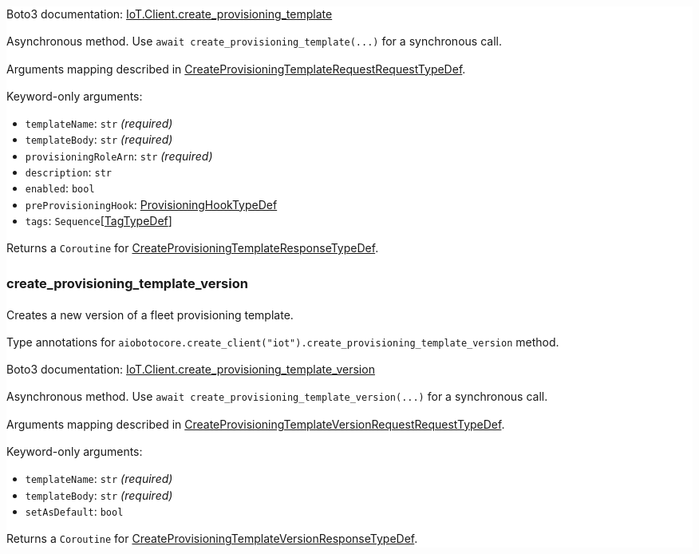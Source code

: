 Boto3 documentation:
[IoT.Client.create_provisioning_template](https://boto3.amazonaws.com/v1/documentation/api/latest/reference/services/iot.html#IoT.Client.create_provisioning_template)

Asynchronous method. Use `await create_provisioning_template(...)` for a
synchronous call.

Arguments mapping described in
[CreateProvisioningTemplateRequestRequestTypeDef](./type_defs.md#createprovisioningtemplaterequestrequesttypedef).

Keyword-only arguments:

- `templateName`: `str` *(required)*
- `templateBody`: `str` *(required)*
- `provisioningRoleArn`: `str` *(required)*
- `description`: `str`
- `enabled`: `bool`
- `preProvisioningHook`:
  [ProvisioningHookTypeDef](./type_defs.md#provisioninghooktypedef)
- `tags`: `Sequence`\[[TagTypeDef](./type_defs.md#tagtypedef)\]

Returns a `Coroutine` for
[CreateProvisioningTemplateResponseTypeDef](./type_defs.md#createprovisioningtemplateresponsetypedef).

<a id="create_provisioning_template_version"></a>

### create_provisioning_template_version

Creates a new version of a fleet provisioning template.

Type annotations for
`aiobotocore.create_client("iot").create_provisioning_template_version` method.

Boto3 documentation:
[IoT.Client.create_provisioning_template_version](https://boto3.amazonaws.com/v1/documentation/api/latest/reference/services/iot.html#IoT.Client.create_provisioning_template_version)

Asynchronous method. Use `await create_provisioning_template_version(...)` for
a synchronous call.

Arguments mapping described in
[CreateProvisioningTemplateVersionRequestRequestTypeDef](./type_defs.md#createprovisioningtemplateversionrequestrequesttypedef).

Keyword-only arguments:

- `templateName`: `str` *(required)*
- `templateBody`: `str` *(required)*
- `setAsDefault`: `bool`

Returns a `Coroutine` for
[CreateProvisioningTemplateVersionResponseTypeDef](./type_defs.md#createprovisioningtemplateversionresponsetypedef).

<a id="create_role_alias"></a>
